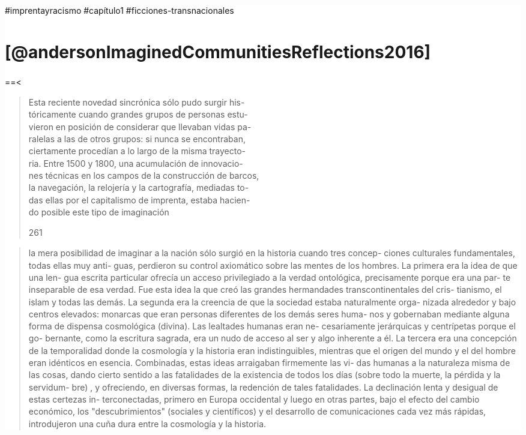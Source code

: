 #imprentayracismo
#capítulo1
#ficciones-transnacionales

# [@andersonImaginedCommunitiesReflections2016]

==<
> Esta reciente novedad sincrónica sólo pudo surgir his-  
> tóricamente cuando grandes grupos de personas estu-  
> vieron en posición de considerar que llevaban vidas pa-  
> ralelas a las de otros grupos: si nunca se encontraban,  
> ciertamente procedían a lo largo de la misma trayecto-  
> ria. Entre 1500 y 1800, una acumulación de innovacio-  
> nes técnicas en los campos de la construcción de barcos,  
> la navegación, la relojería y la cartografía, mediadas to-  
> das ellas por el capitalismo de imprenta, estaba hacien-  
> do posible este tipo de imaginación
> 
> 261



> la mera posibilidad de imaginar a la
> nación sólo surgió en la historia cuando tres concep-
> ciones culturales fundamentales, todas ellas muy anti-
> guas, perdieron su control axiomático sobre las mentes
> de los hombres. La primera era la idea de que una len-
> gua escrita particular ofrecía un acceso privilegiado a la verdad ontológica, precisamente porque era una par-
> te inseparable de esa verdad. Fue esta idea la que creó
> las grandes hermandades transcontinentales del cris-
> tianismo, el islam y todas las demás. La segunda era la
> creencia de que la sociedad estaba naturalmente orga-
> nizada alrededor y bajo centros elevados: monarcas
> que eran personas diferentes de los demás seres huma-
> nos y gobernaban mediante alguna forma de dispensa
> cosmológica (divina). Las lealtades humanas eran ne-
> cesariamente jerárquicas y centrípetas porque el go-
> bernante, como la escritura sagrada, era un nudo de
> acceso al ser y algo inherente a él. La tercera era una
> concepción de la temporalidad donde la cosmología y
> la historia eran indistinguibles, mientras que el origen
> del mundo y el del hombre eran idénticos en esencia.
> Combinadas, estas ideas arraigaban firmemente las vi-
> das humanas a la naturaleza misma de las cosas, dando
> cierto sentido a las fatalidades de la existencia de todos
> los días (sobre todo la muerte, la pérdida y la servidum-
> bre) , y ofreciendo, en diversas formas, la redención de
> tales fatalidades. La declinación lenta y desigual de estas certezas in-
> terconectadas, primero en Europa occidental y luego en
> otras partes, bajo el efecto del cambio económico, los
> "descubrimientos" (sociales y científicos) y el desarrollo
> de comunicaciones cada vez más rápidas, introdujeron
> una cuña dura entre la cosmología y la historia.
